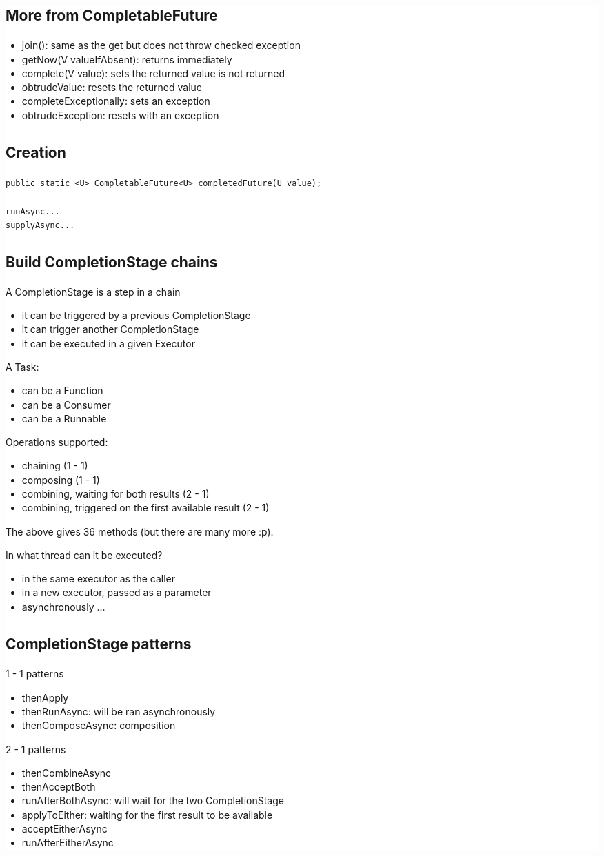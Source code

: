 ## More from CompletableFuture
* join(): same as the get but does not throw checked exception
* getNow(V valueIfAbsent): returns immediately
* complete(V value): sets the returned value is not returned
* obtrudeValue: resets the returned value
* completeExceptionally: sets an exception
* obtrudeException: resets with an exception

## Creation
```
public static <U> CompletableFuture<U> completedFuture(U value);

runAsync...
supplyAsync...
```

## Build CompletionStage chains
A CompletionStage is a step in a chain
* it can be triggered by a previous CompletionStage
* it can trigger another CompletionStage
* it can be executed in a given Executor

A Task:
* can be a Function
* can be a Consumer
* can be a Runnable

Operations supported:
* chaining (1 - 1)
* composing (1 - 1)
* combining, waiting for both results (2 - 1)
* combining, triggered on the first available result (2 - 1)

The above gives 36 methods (but there are many more :p).

In what thread can it be executed?
* in the same executor as the caller
* in a new executor, passed as a parameter
* asynchronously ...

## CompletionStage patterns

1 - 1 patterns
* thenApply
* thenRunAsync: will be ran asynchronously
* thenComposeAsync: composition

2 - 1 patterns
* thenCombineAsync
* thenAcceptBoth
* runAfterBothAsync: will wait for the two CompletionStage
* applyToEither: waiting for the first result to be available
* acceptEitherAsync
* runAfterEitherAsync
